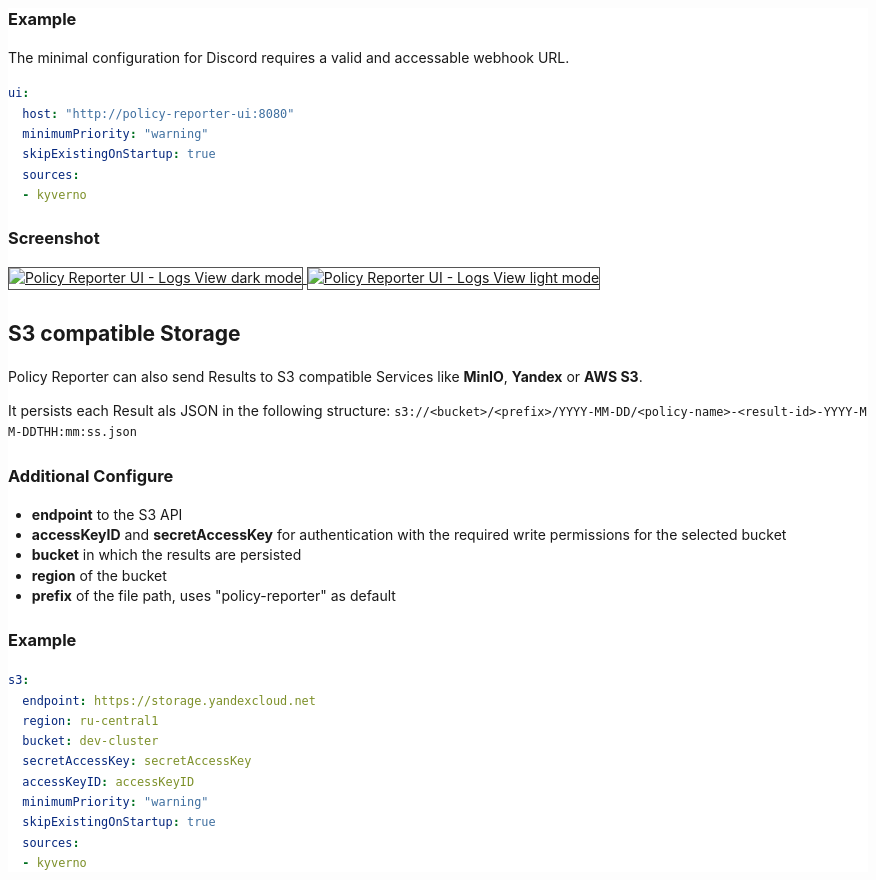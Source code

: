 ### Example

The minimal configuration for Discord requires a valid and accessable webhook URL.

```yaml
ui:
  host: "http://policy-reporter-ui:8080"
  minimumPriority: "warning"
  skipExistingOnStartup: true
  sources:
  - kyverno
```

### Screenshot
<a href="/targets/policy-reporter-log-dark.png" target="_blank" class="dark-img">
    <img src="../targets/policy-reporter-log-dark.png" style="border: 1px solid #555" alt="Policy Reporter UI - Logs View dark mode" />
</a>

<a href="/targets/policy-reporter-log-light.png" target="_blank" class="light-img">
    <img src="../targets/policy-reporter-log-light.png" style="border: 1px solid #555" alt="Policy Reporter UI - Logs View light mode" />
</a>

## S3 compatible Storage

Policy Reporter can also send Results to S3 compatible Services like __MinIO__, __Yandex__ or __AWS S3__.

It persists each Result als JSON in the following structure: `s3://<bucket>/<prefix>/YYYY-MM-DD/<policy-name>-<result-id>-YYYY-MM-DDTHH:mm:ss.json`

### Additional Configure

* __endpoint__ to the S3 API
* __accessKeyID__ and __secretAccessKey__ for authentication with the required write permissions for the selected bucket
* __bucket__ in which the results are persisted
* __region__ of the bucket
* __prefix__ of the file path, uses "policy-reporter" as default

### Example

```yaml
s3:
  endpoint: https://storage.yandexcloud.net
  region: ru-central1
  bucket: dev-cluster
  secretAccessKey: secretAccessKey
  accessKeyID: accessKeyID
  minimumPriority: "warning"
  skipExistingOnStartup: true
  sources:
  - kyverno
```
